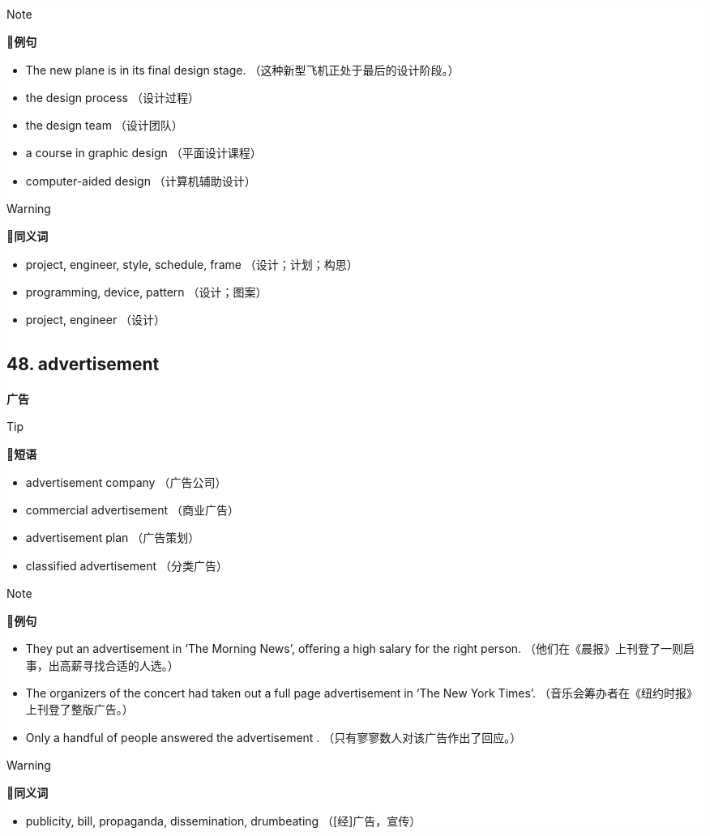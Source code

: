 > [!NOTE]
> **🎤例句**
> - The new plane is in its final design stage. （这种新型飞机正处于最后的设计阶段。）
>
> - the design process （设计过程）
>
> - the design team （设计团队）
>
> - a course in graphic design （平面设计课程）
>
> - computer-aided design （计算机辅助设计）
>

> [!WARNING]
> **🤔同义词**
> - project, engineer, style, schedule, frame （设计；计划；构思）
>
> - programming, device, pattern （设计；图案）
>
> - project, engineer （设计）
>

## 48. advertisement

**广告**

> [!TIP]
> **🤩短语**
> - advertisement company （广告公司）
>
> - commercial advertisement （商业广告）
>
> - advertisement plan （广告策划）
>
> - classified advertisement （分类广告）
>

> [!NOTE]
> **🎤例句**
> - They put an advertisement in ‘The Morning News’, offering a high salary for the right person. （他们在《晨报》上刊登了一则启事，出高薪寻找合适的人选。）
>
> - The organizers of the concert had taken out a full page advertisement in ‘The New York Times’. （音乐会筹办者在《纽约时报》上刊登了整版广告。）
>
> - Only a handful of people answered the advertisement . （只有寥寥数人对该广告作出了回应。）
>

> [!WARNING]
> **🤔同义词**
> - publicity, bill, propaganda, dissemination, drumbeating （[经]广告，宣传）
>
